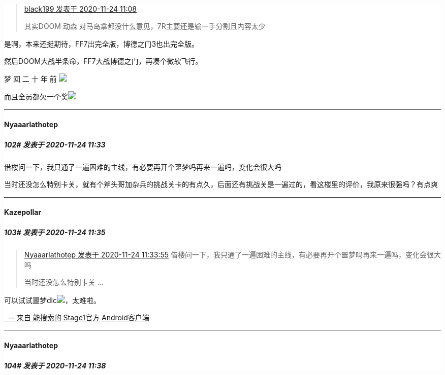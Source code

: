 

<blockquote><a href="httphttps://bbs.saraba1st.com/2b/forum.php?mod=redirect&amp;goto=findpost&amp;pid=49500674&amp;ptid=1973822" target="_blank">black199 发表于 2020-11-24 11:08</a>

其实DOOM 动森 对马岛拿都没什么意见，7R主要还是输一手分割且内容太少</blockquote>
是啊，本来还挺期待，FF7出完全版，博德之门3也出完全版。


然后DOOM大战半条命，FF7大战博德之门，再凑个微软飞行。

梦 回 二 十 年 前 <img src="https://static.saraba1st.com/image/smiley/face2017/065.png" referrerpolicy="no-referrer">


而且全员都欠一个奖<img src="https://static.saraba1st.com/image/smiley/face2017/066.png" referrerpolicy="no-referrer">










*****

####  Nyaaarlathotep  
##### 102#       发表于 2020-11-24 11:33




借楼问一下，我只通了一遍困难的主线，有必要再开个噩梦吗再来一遍吗，变化会很大吗

当时还没怎么特别卡关，就有个斧头哥加杂兵的挑战关卡的有点久，后面还有挑战关是一遍过的，看这楼里的评价，我原来很强吗？有点爽







*****

####  Kazepollar  
##### 103#       发表于 2020-11-24 11:35



<blockquote><a href="httphttps://bbs.saraba1st.com/2b/forum.php?mod=redirect&amp;goto=findpost&amp;pid=49500990&amp;ptid=1973822" target="_blank">Nyaaarlathotep 发表于 2020-11-24 11:33:55</a>
借楼问一下，我只通了一遍困难的主线，有必要再开个噩梦吗再来一遍吗，变化会很大吗

当时还没怎么特别卡关 ...</blockquote>可以试试噩梦dlc<img src="https://static.saraba1st.com/image/smiley/face2017/032.png" referrerpolicy="no-referrer">，太难啦。

[  -- 来自 能搜索的 Stage1官方 Android客户端](https://www.coolapk.com/apk/140634)







*****

####  Nyaaarlathotep  
##### 104#       发表于 2020-11-24 11:38
